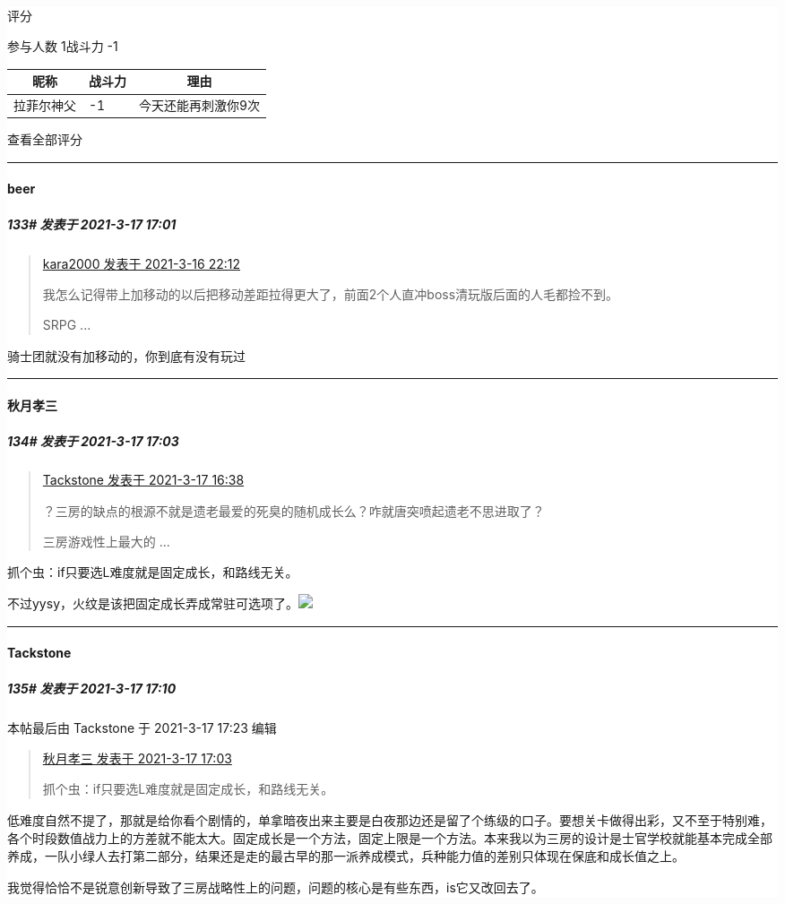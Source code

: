 评分


 参与人数 1战斗力 -1

|昵称|战斗力|理由|
|----|---|---|
| 拉菲尔神父|-1|今天还能再刺激你9次|


查看全部评分


*****

####  beer  
##### 133#       发表于 2021-3-17 17:01


<blockquote><a href="httphttps://bbs.saraba1st.com/2b/forum.php?mod=redirect&amp;goto=findpost&amp;pid=50646695&amp;ptid=1993367" target="_blank">kara2000 发表于 2021-3-16 22:12</a>

我怎么记得带上加移动的以后把移动差距拉得更大了，前面2个人直冲boss清玩版后面的人毛都捡不到。


SRPG ...</blockquote>
骑士团就没有加移动的，你到底有没有玩过


*****

####  秋月孝三  
##### 134#       发表于 2021-3-17 17:03


<blockquote><a href="httphttps://bbs.saraba1st.com/2b/forum.php?mod=redirect&amp;goto=findpost&amp;pid=50654275&amp;ptid=1993367" target="_blank">Tackstone 发表于 2021-3-17 16:38</a>

？三房的缺点的根源不就是遗老最爱的死臭的随机成长么？咋就唐突喷起遗老不思进取了？


三房游戏性上最大的 ...</blockquote>
抓个虫：if只要选L难度就是固定成长，和路线无关。


不过yysy，火纹是该把固定成长弄成常驻可选项了。<img src="https://static.saraba1st.com/image/smiley/face2017/067.png" referrerpolicy="no-referrer">


*****

####  Tackstone  
##### 135#       发表于 2021-3-17 17:10


 本帖最后由 Tackstone 于 2021-3-17 17:23 编辑 
<blockquote><a href="httphttps://bbs.saraba1st.com/2b/forum.php?mod=redirect&amp;goto=findpost&amp;pid=50654549&amp;ptid=1993367" target="_blank">秋月孝三 发表于 2021-3-17 17:03</a>

抓个虫：if只要选L难度就是固定成长，和路线无关。</blockquote>
低难度自然不提了，那就是给你看个剧情的，单拿暗夜出来主要是白夜那边还是留了个练级的口子。要想关卡做得出彩，又不至于特别难，各个时段数值战力上的方差就不能太大。固定成长是一个方法，固定上限是一个方法。本来我以为三房的设计是士官学校就能基本完成全部养成，一队小绿人去打第二部分，结果还是走的最古早的那一派养成模式，兵种能力值的差别只体现在保底和成长值之上。


我觉得恰恰不是锐意创新导致了三房战略性上的问题，问题的核心是有些东西，is它又改回去了。


                                             